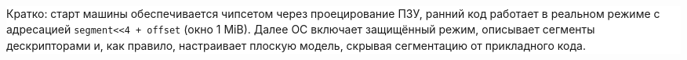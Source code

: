 
Кратко: старт машины обеспечивается чипсетом через проецирование ПЗУ, ранний код работает в реальном режиме с адресацией `segment<<4 + offset` (окно 1 MiB). Далее ОС включает защищённый режим, описывает сегменты дескрипторами и, как правило, настраивает плоскую модель, скрывая сегментацию от прикладного кода.
